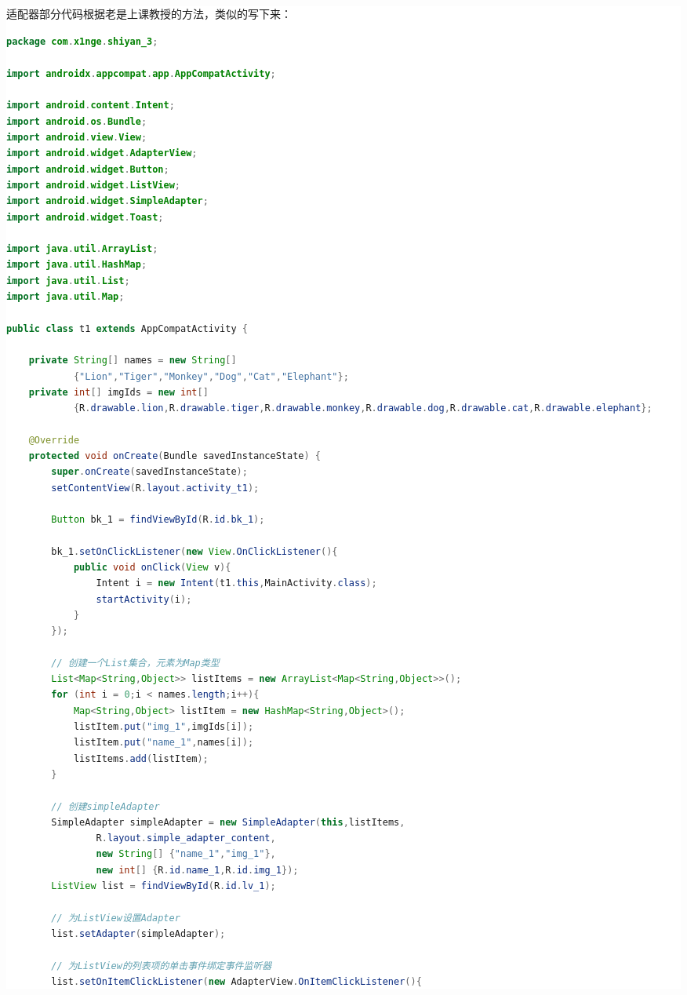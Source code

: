 
适配器部分代码根据老是上课教授的方法，类似的写下来：

```java
package com.x1nge.shiyan_3;

import androidx.appcompat.app.AppCompatActivity;

import android.content.Intent;
import android.os.Bundle;
import android.view.View;
import android.widget.AdapterView;
import android.widget.Button;
import android.widget.ListView;
import android.widget.SimpleAdapter;
import android.widget.Toast;

import java.util.ArrayList;
import java.util.HashMap;
import java.util.List;
import java.util.Map;

public class t1 extends AppCompatActivity {

    private String[] names = new String[]
            {"Lion","Tiger","Monkey","Dog","Cat","Elephant"};
    private int[] imgIds = new int[]
            {R.drawable.lion,R.drawable.tiger,R.drawable.monkey,R.drawable.dog,R.drawable.cat,R.drawable.elephant};

    @Override
    protected void onCreate(Bundle savedInstanceState) {
        super.onCreate(savedInstanceState);
        setContentView(R.layout.activity_t1);

        Button bk_1 = findViewById(R.id.bk_1);

        bk_1.setOnClickListener(new View.OnClickListener(){
            public void onClick(View v){
                Intent i = new Intent(t1.this,MainActivity.class);
                startActivity(i);
            }
        });

        // 创建一个List集合，元素为Map类型
        List<Map<String,Object>> listItems = new ArrayList<Map<String,Object>>();
        for (int i = 0;i < names.length;i++){
            Map<String,Object> listItem = new HashMap<String,Object>();
            listItem.put("img_1",imgIds[i]);
            listItem.put("name_1",names[i]);
            listItems.add(listItem);
        }

        // 创建simpleAdapter
        SimpleAdapter simpleAdapter = new SimpleAdapter(this,listItems,
                R.layout.simple_adapter_content,
                new String[] {"name_1","img_1"},
                new int[] {R.id.name_1,R.id.img_1});
        ListView list = findViewById(R.id.lv_1);

        // 为ListView设置Adapter
        list.setAdapter(simpleAdapter);

        // 为ListView的列表项的单击事件绑定事件监听器
        list.setOnItemClickListener(new AdapterView.OnItemClickListener(){
```